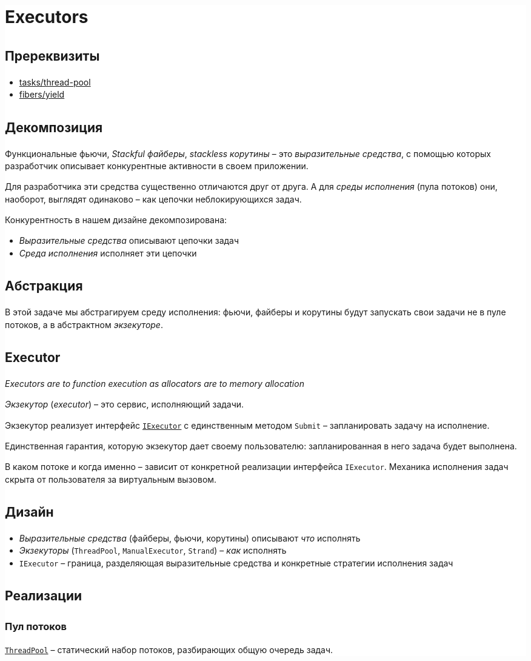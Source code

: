 # Executors

## Пререквизиты

- [tasks/thread-pool](/tasks/tasks/thread-pool)
- [fibers/yield](/tasks/fibers/yield)

## Декомпозиция

Функциональные фьючи, _Stackful файберы_, _stackless корутины_ – это _выразительные средства_, с помощью которых разработчик описывает конкурентные активности в своем приложении.

Для разработчика эти средства существенно отличаются друг от друга. А для _среды исполнения_ (пула потоков) они, наоборот, выглядят одинаково – как цепочки неблокирующихся задач.

Конкурентность в нашем дизайне декомпозирована:
- _Выразительные средства_ описывают цепочки задач
- _Среда исполнения_ исполняет эти цепочки

## Абстракция

В этой задаче мы абстрагируем среду исполнения: фьючи, файберы и корутины будут запускать свои задачи не в пуле потоков, а в абстрактном _экзекуторе_.

## Executor

_Executors are to function execution as allocators are to memory allocation_

_Экзекутор_ (_executor_) – это сервис, исполняющий задачи. 

Экзекутор реализует интерфейс [`IExecutor`](exe/executors/executor.hpp) с единственным методом `Submit` – запланировать задачу на исполнение.

Единственная гарантия, которую экзекутор дает своему пользователю: запланированная в него задача будет выполнена.

В каком потоке и когда именно – зависит от конкретной реализации интерфейса `IExecutor`. Механика исполнения задач скрыта от пользователя за виртуальным вызовом.

## Дизайн

- _Выразительные средства_ (файберы, фьючи, корутины) описывают _что_ исполнять
- _Экзекуторы_ (`ThreadPool`, `ManualExecutor`, `Strand`) – _как_ исполнять
- `IExecutor` – граница, разделяющая выразительные средства и конкретные стратегии исполнения задач

## Реализации

### Пул потоков

[`ThreadPool`](exe/executors/tp/compute/thread_pool.hpp) – статический набор потоков, разбирающих общую очередь задач.
